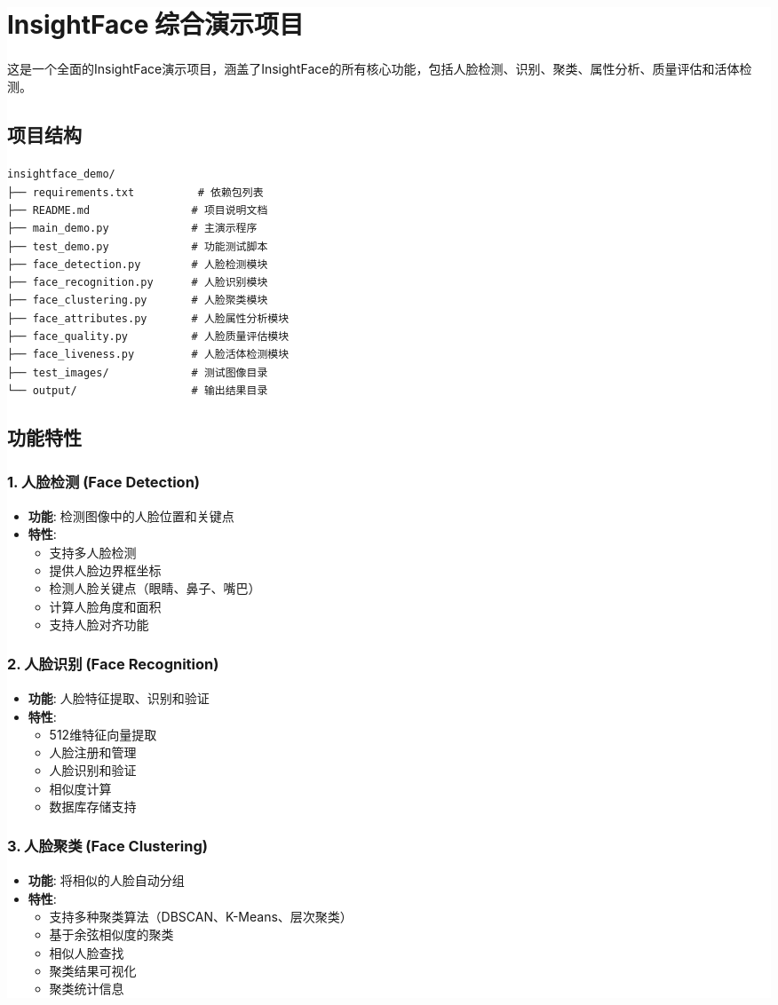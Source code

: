 # InsightFace 综合演示项目

这是一个全面的InsightFace演示项目，涵盖了InsightFace的所有核心功能，包括人脸检测、识别、聚类、属性分析、质量评估和活体检测。

## 项目结构

```
insightface_demo/
├── requirements.txt          # 依赖包列表
├── README.md                # 项目说明文档
├── main_demo.py             # 主演示程序
├── test_demo.py             # 功能测试脚本
├── face_detection.py        # 人脸检测模块
├── face_recognition.py      # 人脸识别模块
├── face_clustering.py       # 人脸聚类模块
├── face_attributes.py       # 人脸属性分析模块
├── face_quality.py          # 人脸质量评估模块
├── face_liveness.py         # 人脸活体检测模块
├── test_images/             # 测试图像目录
└── output/                  # 输出结果目录
```

## 功能特性

### 1. 人脸检测 (Face Detection)
- **功能**: 检测图像中的人脸位置和关键点
- **特性**:
  - 支持多人脸检测
  - 提供人脸边界框坐标
  - 检测人脸关键点（眼睛、鼻子、嘴巴）
  - 计算人脸角度和面积
  - 支持人脸对齐功能

### 2. 人脸识别 (Face Recognition)
- **功能**: 人脸特征提取、识别和验证
- **特性**:
  - 512维特征向量提取
  - 人脸注册和管理
  - 人脸识别和验证
  - 相似度计算
  - 数据库存储支持

### 3. 人脸聚类 (Face Clustering)
- **功能**: 将相似的人脸自动分组
- **特性**:
  - 支持多种聚类算法（DBSCAN、K-Means、层次聚类）
  - 基于余弦相似度的聚类
  - 相似人脸查找
  - 聚类结果可视化
  - 聚类统计信息
